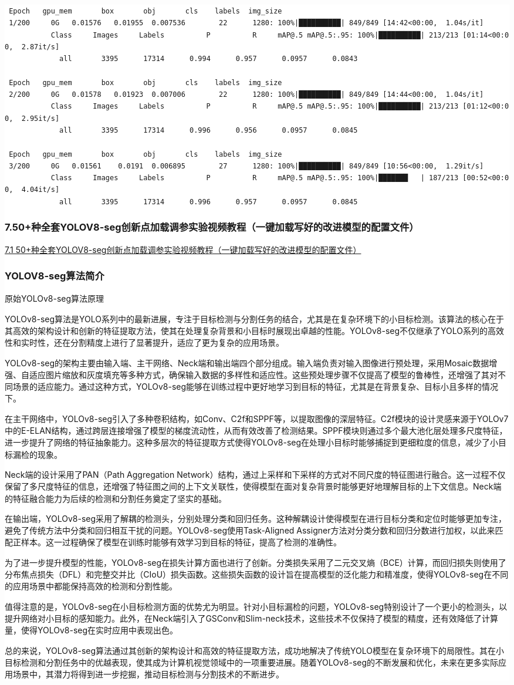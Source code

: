 
     Epoch   gpu_mem       box       obj       cls    labels  img_size
     1/200     0G   0.01576   0.01955  0.007536        22      1280: 100%|██████████| 849/849 [14:42<00:00,  1.04s/it]
               Class     Images     Labels          P          R     mAP@.5 mAP@.5:.95: 100%|██████████| 213/213 [01:14<00:00,  2.87it/s]
                 all       3395      17314      0.994      0.957      0.0957      0.0843

     Epoch   gpu_mem       box       obj       cls    labels  img_size
     2/200     0G   0.01578   0.01923  0.007006        22      1280: 100%|██████████| 849/849 [14:44<00:00,  1.04s/it]
               Class     Images     Labels          P          R     mAP@.5 mAP@.5:.95: 100%|██████████| 213/213 [01:12<00:00,  2.95it/s]
                 all       3395      17314      0.996      0.956      0.0957      0.0845

     Epoch   gpu_mem       box       obj       cls    labels  img_size
     3/200     0G   0.01561    0.0191  0.006895        27      1280: 100%|██████████| 849/849 [10:56<00:00,  1.29it/s]
               Class     Images     Labels          P          R     mAP@.5 mAP@.5:.95: 100%|███████   | 187/213 [00:52<00:00,  4.04it/s]
                 all       3395      17314      0.996      0.957      0.0957      0.0845




### 7.50+种全套YOLOV8-seg创新点加载调参实验视频教程（一键加载写好的改进模型的配置文件）

[7.1 50+种全套YOLOV8-seg创新点加载调参实验视频教程（一键加载写好的改进模型的配置文件）](https://www.bilibili.com/video/BV1Hw4VePEXv/?vd_source=bc9aec86d164b67a7004b996143742dc)

### YOLOV8-seg算法简介

原始YOLOv8-seg算法原理

YOLOv8-seg算法是YOLO系列中的最新进展，专注于目标检测与分割任务的结合，尤其是在复杂环境下的小目标检测。该算法的核心在于其高效的架构设计和创新的特征提取方法，使其在处理复杂背景和小目标时展现出卓越的性能。YOLOv8-seg不仅继承了YOLO系列的高效性和实时性，还在分割精度上进行了显著提升，适应了更为复杂的应用场景。

YOLOv8-seg的架构主要由输入端、主干网络、Neck端和输出端四个部分组成。输入端负责对输入图像进行预处理，采用Mosaic数据增强、自适应图片缩放和灰度填充等多种方式，确保输入数据的多样性和适应性。这些预处理步骤不仅提高了模型的鲁棒性，还增强了其对不同场景的适应能力。通过这种方式，YOLOv8-seg能够在训练过程中更好地学习到目标的特征，尤其是在背景复杂、目标小且多样的情况下。

在主干网络中，YOLOv8-seg引入了多种卷积结构，如Conv、C2f和SPPF等，以提取图像的深层特征。C2f模块的设计灵感来源于YOLOv7中的E-ELAN结构，通过跨层连接增强了模型的梯度流动性，从而有效改善了检测结果。SPPF模块则通过多个最大池化层处理多尺度特征，进一步提升了网络的特征抽象能力。这种多层次的特征提取方式使得YOLOv8-seg在处理小目标时能够捕捉到更细粒度的信息，减少了小目标漏检的现象。

Neck端的设计采用了PAN（Path Aggregation Network）结构，通过上采样和下采样的方式对不同尺度的特征图进行融合。这一过程不仅保留了多尺度特征的信息，还增强了特征图之间的上下文关联性，使得模型在面对复杂背景时能够更好地理解目标的上下文信息。Neck端的特征融合能力为后续的检测和分割任务奠定了坚实的基础。

在输出端，YOLOv8-seg采用了解耦的检测头，分别处理分类和回归任务。这种解耦设计使得模型在进行目标分类和定位时能够更加专注，避免了传统方法中分类和回归相互干扰的问题。YOLOv8-seg使用Task-Aligned Assigner方法对分类分数和回归分数进行加权，以此来匹配正样本。这一过程确保了模型在训练时能够有效学习到目标的特征，提高了检测的准确性。

为了进一步提升模型的性能，YOLOv8-seg在损失计算方面也进行了创新。分类损失采用了二元交叉熵（BCE）计算，而回归损失则使用了分布焦点损失（DFL）和完整交并比（CIoU）损失函数。这些损失函数的设计旨在提高模型的泛化能力和精准度，使得YOLOv8-seg在不同的应用场景中都能保持高效的检测和分割性能。

值得注意的是，YOLOv8-seg在小目标检测方面的优势尤为明显。针对小目标漏检的问题，YOLOv8-seg特别设计了一个更小的检测头，以提升网络对小目标的感知能力。此外，在Neck端引入了GSConv和Slim-neck技术，这些技术不仅保持了模型的精度，还有效降低了计算量，使得YOLOv8-seg在实时应用中表现出色。

总的来说，YOLOv8-seg算法通过其创新的架构设计和高效的特征提取方法，成功地解决了传统YOLO模型在复杂环境下的局限性。其在小目标检测和分割任务中的优越表现，使其成为计算机视觉领域中的一项重要进展。随着YOLOv8-seg的不断发展和优化，未来在更多实际应用场景中，其潜力将得到进一步挖掘，推动目标检测与分割技术的不断进步。
